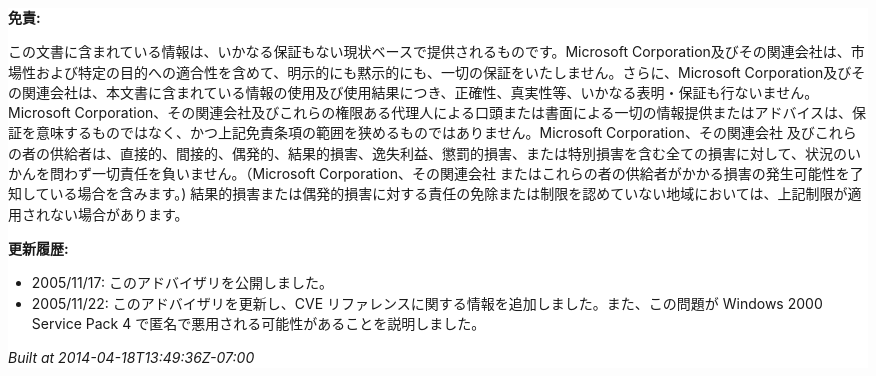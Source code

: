 **免責:**

この文書に含まれている情報は、いかなる保証もない現状ベースで提供されるものです。Microsoft Corporation及びその関連会社は、市場性および特定の目的への適合性を含めて、明示的にも黙示的にも、一切の保証をいたしません。さらに、Microsoft Corporation及びその関連会社は、本文書に含まれている情報の使用及び使用結果につき、正確性、真実性等、いかなる表明・保証も行ないません。Microsoft Corporation、その関連会社及びこれらの権限ある代理人による口頭または書面による一切の情報提供またはアドバイスは、保証を意味するものではなく、かつ上記免責条項の範囲を狭めるものではありません。Microsoft Corporation、その関連会社 及びこれらの者の供給者は、直接的、間接的、偶発的、結果的損害、逸失利益、懲罰的損害、または特別損害を含む全ての損害に対して、状況のいかんを問わず一切責任を負いません。（Microsoft Corporation、その関連会社 またはこれらの者の供給者がかかる損害の発生可能性を了知している場合を含みます。) 結果的損害または偶発的損害に対する責任の免除または制限を認めていない地域においては、上記制限が適用されない場合があります。

**更新履歴:**

-   2005/11/17: このアドバイザリを公開しました。
-   2005/11/22: このアドバイザリを更新し、CVE リファレンスに関する情報を追加しました。また、この問題が Windows 2000 Service Pack 4 で匿名で悪用される可能性があることを説明しました。

*Built at 2014-04-18T13:49:36Z-07:00*